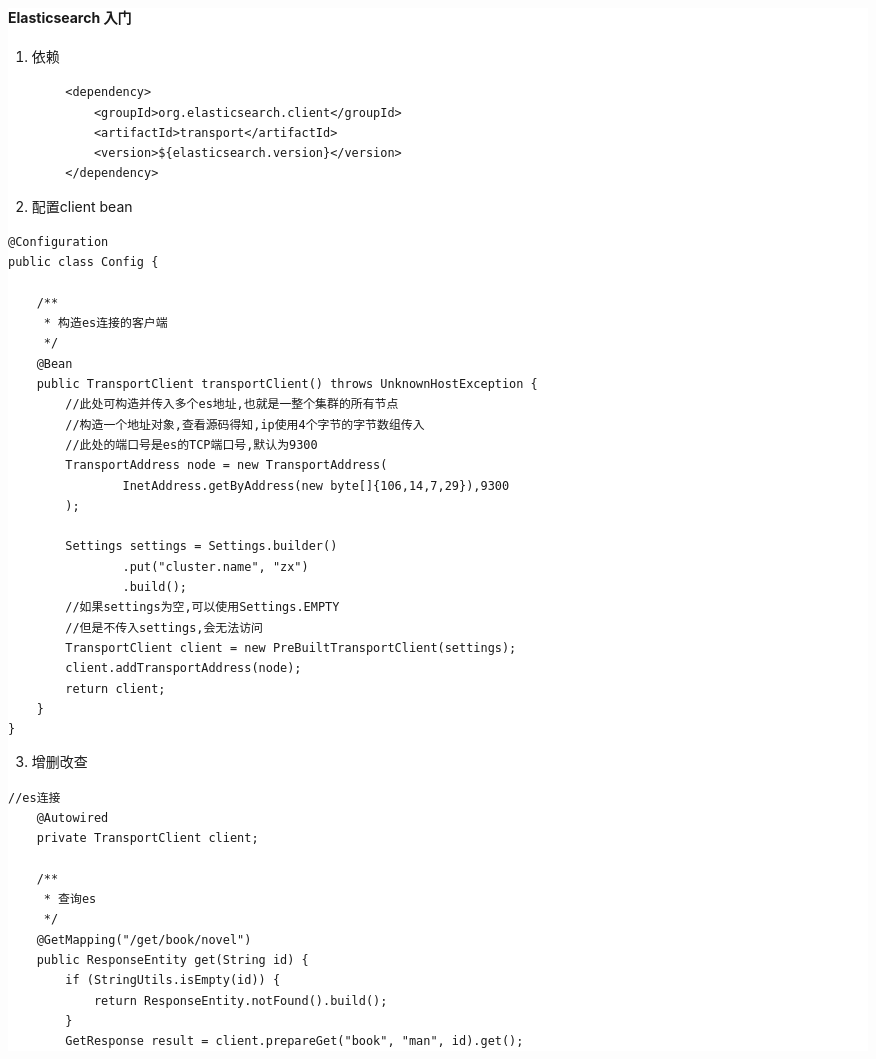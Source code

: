 #### Elasticsearch 入门
1. 依赖
>
    		<dependency>
    			<groupId>org.elasticsearch.client</groupId>
    			<artifactId>transport</artifactId>
    			<version>${elasticsearch.version}</version>
    		</dependency>
>

2. 配置client bean
>
    @Configuration
    public class Config {
    
        /**
         * 构造es连接的客户端
         */
        @Bean
        public TransportClient transportClient() throws UnknownHostException {
            //此处可构造并传入多个es地址,也就是一整个集群的所有节点
            //构造一个地址对象,查看源码得知,ip使用4个字节的字节数组传入
            //此处的端口号是es的TCP端口号,默认为9300
            TransportAddress node = new TransportAddress(
                    InetAddress.getByAddress(new byte[]{106,14,7,29}),9300
            );
    
            Settings settings = Settings.builder()
                    .put("cluster.name", "zx")
                    .build();
            //如果settings为空,可以使用Settings.EMPTY
            //但是不传入settings,会无法访问
            TransportClient client = new PreBuiltTransportClient(settings);
            client.addTransportAddress(node);
            return client;
        }
    }
>

3. 增删改查
>
    //es连接
        @Autowired
        private TransportClient client;
    
        /**
         * 查询es
         */
        @GetMapping("/get/book/novel")
        public ResponseEntity get(String id) {
            if (StringUtils.isEmpty(id)) {
                return ResponseEntity.notFound().build();
            }
            GetResponse result = client.prepareGet("book", "man", id).get();
    